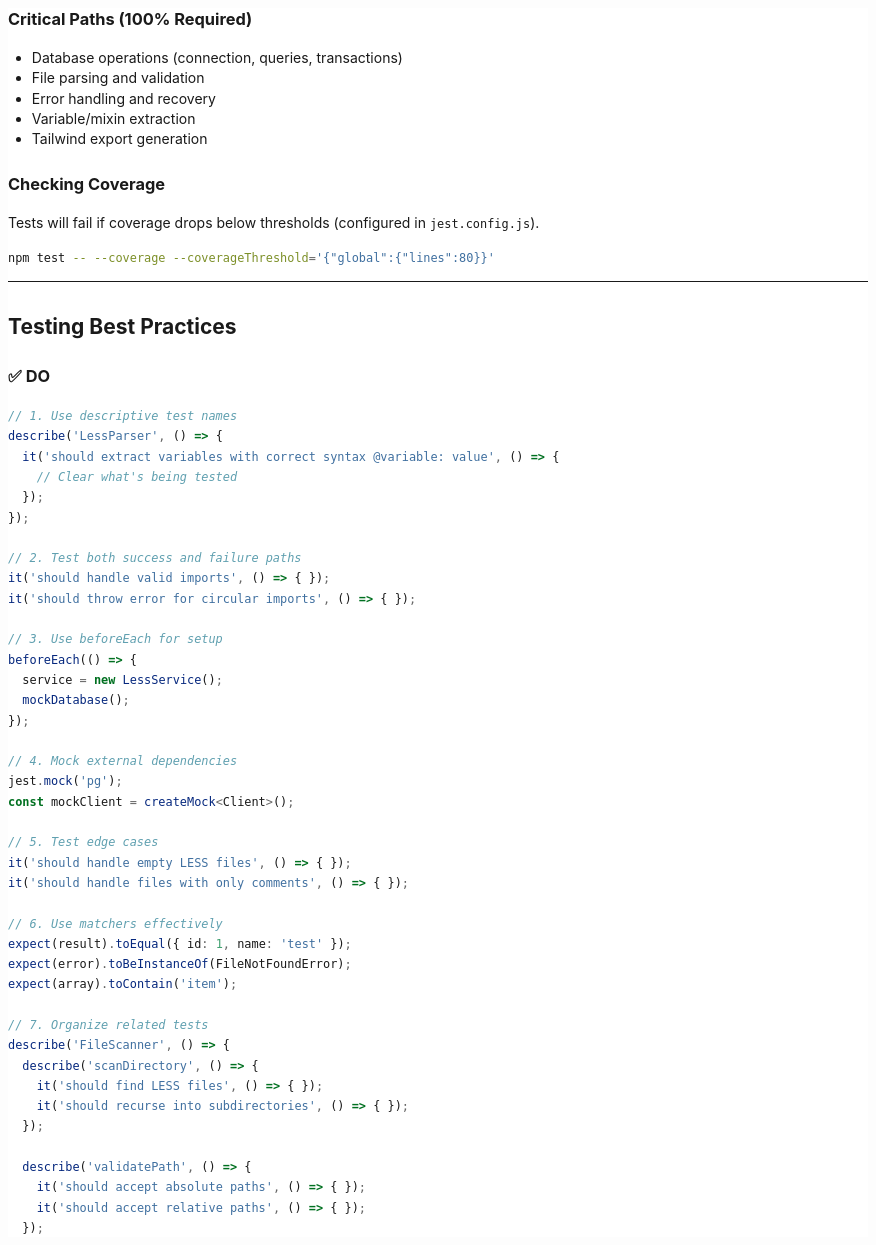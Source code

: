 ### Critical Paths (100% Required)

- Database operations (connection, queries, transactions)
- File parsing and validation
- Error handling and recovery
- Variable/mixin extraction
- Tailwind export generation

### Checking Coverage

Tests will fail if coverage drops below thresholds (configured in `jest.config.js`).

```bash
npm test -- --coverage --coverageThreshold='{"global":{"lines":80}}'
```

---

## Testing Best Practices

### ✅ DO

```typescript
// 1. Use descriptive test names
describe('LessParser', () => {
  it('should extract variables with correct syntax @variable: value', () => {
    // Clear what's being tested
  });
});

// 2. Test both success and failure paths
it('should handle valid imports', () => { });
it('should throw error for circular imports', () => { });

// 3. Use beforeEach for setup
beforeEach(() => {
  service = new LessService();
  mockDatabase();
});

// 4. Mock external dependencies
jest.mock('pg');
const mockClient = createMock<Client>();

// 5. Test edge cases
it('should handle empty LESS files', () => { });
it('should handle files with only comments', () => { });

// 6. Use matchers effectively
expect(result).toEqual({ id: 1, name: 'test' });
expect(error).toBeInstanceOf(FileNotFoundError);
expect(array).toContain('item');

// 7. Organize related tests
describe('FileScanner', () => {
  describe('scanDirectory', () => {
    it('should find LESS files', () => { });
    it('should recurse into subdirectories', () => { });
  });
  
  describe('validatePath', () => {
    it('should accept absolute paths', () => { });
    it('should accept relative paths', () => { });
  });
```